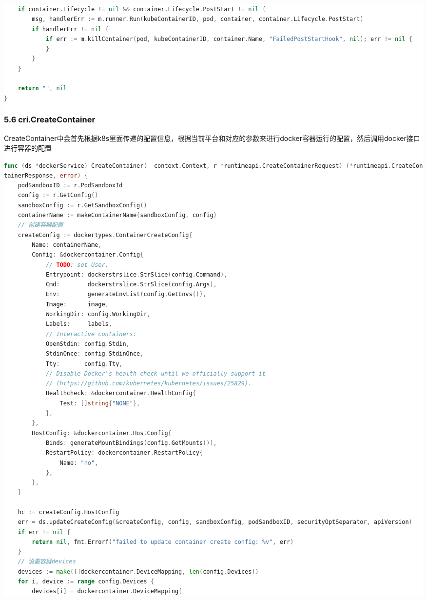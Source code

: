 ```go
    if container.Lifecycle != nil && container.Lifecycle.PostStart != nil {
        msg, handlerErr := m.runner.Run(kubeContainerID, pod, container, container.Lifecycle.PostStart)
        if handlerErr != nil {
            if err := m.killContainer(pod, kubeContainerID, container.Name, "FailedPostStartHook", nil); err != nil {
            }
        }
    }

    return "", nil
}
```

### 5.6 cri.CreateContainer

CreateContainer中会首先根据k8s里面传递的配置信息，根据当前平台和对应的参数来进行docker容器运行的配置，然后调用docker接口进行容器的配置

```go
func (ds *dockerService) CreateContainer(_ context.Context, r *runtimeapi.CreateContainerRequest) (*runtimeapi.CreateContainerResponse, error) {
    podSandboxID := r.PodSandboxId
    config := r.GetConfig()
    sandboxConfig := r.GetSandboxConfig()
    containerName := makeContainerName(sandboxConfig, config)
    // 创建容器配置
    createConfig := dockertypes.ContainerCreateConfig{
        Name: containerName,
        Config: &dockercontainer.Config{
            // TODO: set User.
            Entrypoint: dockerstrslice.StrSlice(config.Command),
            Cmd:        dockerstrslice.StrSlice(config.Args),
            Env:        generateEnvList(config.GetEnvs()),
            Image:      image,
            WorkingDir: config.WorkingDir,
            Labels:     labels,
            // Interactive containers:
            OpenStdin: config.Stdin,
            StdinOnce: config.StdinOnce,
            Tty:       config.Tty,
            // Disable Docker's health check until we officially support it
            // (https://github.com/kubernetes/kubernetes/issues/25829).
            Healthcheck: &dockercontainer.HealthConfig{
                Test: []string{"NONE"},
            },
        },
        HostConfig: &dockercontainer.HostConfig{
            Binds: generateMountBindings(config.GetMounts()),
            RestartPolicy: dockercontainer.RestartPolicy{
                Name: "no",
            },
        },
    }

    hc := createConfig.HostConfig
    err = ds.updateCreateConfig(&createConfig, config, sandboxConfig, podSandboxID, securityOptSeparator, apiVersion)
    if err != nil {
        return nil, fmt.Errorf("failed to update container create config: %v", err)
    }
    // 设置容器devices
    devices := make([]dockercontainer.DeviceMapping, len(config.Devices))
    for i, device := range config.Devices {
        devices[i] = dockercontainer.DeviceMapping{
```